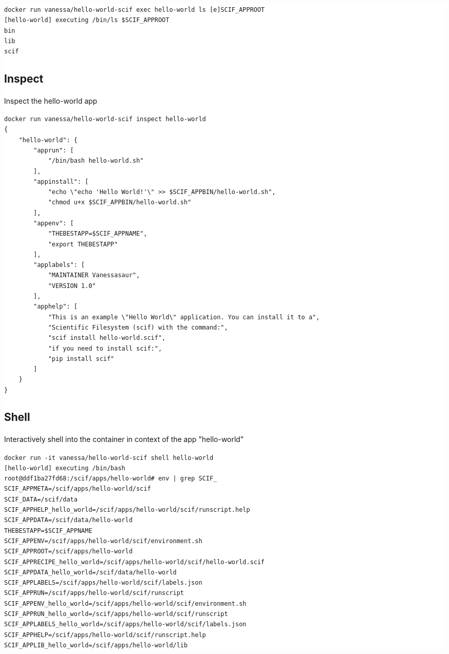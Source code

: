 ```
docker run vanessa/hello-world-scif exec hello-world ls [e]SCIF_APPROOT
[hello-world] executing /bin/ls $SCIF_APPROOT
bin
lib
scif
```

## Inspect
Inspect the hello-world app

```
docker run vanessa/hello-world-scif inspect hello-world  
{
    "hello-world": {
        "apprun": [
            "/bin/bash hello-world.sh"
        ],
        "appinstall": [
            "echo \"echo 'Hello World!'\" >> $SCIF_APPBIN/hello-world.sh",
            "chmod u+x $SCIF_APPBIN/hello-world.sh"
        ],
        "appenv": [
            "THEBESTAPP=$SCIF_APPNAME",
            "export THEBESTAPP"
        ],
        "applabels": [
            "MAINTAINER Vanessasaur",
            "VERSION 1.0"
        ],
        "apphelp": [
            "This is an example \"Hello World\" application. You can install it to a",
            "Scientific Filesystem (scif) with the command:",
            "scif install hello-world.scif",
            "if you need to install scif:",
            "pip install scif"
        ]
    }
}
```

## Shell
Interactively shell into the container in context of the app "hello-world"

```
docker run -it vanessa/hello-world-scif shell hello-world
[hello-world] executing /bin/bash 
root@ddf1ba27fd68:/scif/apps/hello-world# env | grep SCIF_
SCIF_APPMETA=/scif/apps/hello-world/scif
SCIF_DATA=/scif/data
SCIF_APPHELP_hello_world=/scif/apps/hello-world/scif/runscript.help
SCIF_APPDATA=/scif/data/hello-world
THEBESTAPP=$SCIF_APPNAME
SCIF_APPENV=/scif/apps/hello-world/scif/environment.sh
SCIF_APPROOT=/scif/apps/hello-world
SCIF_APPRECIPE_hello_world=/scif/apps/hello-world/scif/hello-world.scif
SCIF_APPDATA_hello_world=/scif/data/hello-world
SCIF_APPLABELS=/scif/apps/hello-world/scif/labels.json
SCIF_APPRUN=/scif/apps/hello-world/scif/runscript
SCIF_APPENV_hello_world=/scif/apps/hello-world/scif/environment.sh
SCIF_APPRUN_hello_world=/scif/apps/hello-world/scif/runscript
SCIF_APPLABELS_hello_world=/scif/apps/hello-world/scif/labels.json
SCIF_APPHELP=/scif/apps/hello-world/scif/runscript.help
SCIF_APPLIB_hello_world=/scif/apps/hello-world/lib
```
